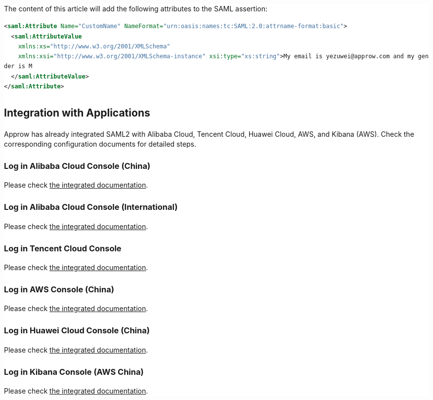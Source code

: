 The content of this article will add the following attributes to the SAML assertion:

```xml
<saml:Attribute Name="CustomName" NameFormat="urn:oasis:names:tc:SAML:2.0:attrname-format:basic">
  <saml:AttributeValue
    xmlns:xs="http://www.w3.org/2001/XMLSchema"
    xmlns:xsi="http://www.w3.org/2001/XMLSchema-instance" xsi:type="xs:string">My email is yezuwei@approw.com and my gender is M
  </saml:AttributeValue>
</saml:Attribute>
```

## Integration with Applications

Approw has already integrated SAML2 with Alibaba Cloud, Tencent Cloud, Huawei Cloud, AWS, and Kibana (AWS). Check the corresponding configuration documents for detailed steps.

### Log in Alibaba Cloud Console (China)

Please check [the integrated documentation](/docs/en/integration/ali-cloud/).

### Log in Alibaba Cloud Console (International)

Please check [the integrated documentation](/docs/en/integration/ali-cloud-intl/).

### Log in Tencent Cloud Console

Please check [the integrated documentation](/docs/en/integration/tencent-cloud/).

### Log in AWS Console (China)

Please check [the integrated documentation](/docs/en/integration/aws/).

### Log in Huawei Cloud Console (China)

Please check [the integrated documentation](/docs/en/integration/huawei-cloud/).

### Log in Kibana Console (AWS China)

Please check [the integrated documentation](/docs/en/integration/aws-kibana/).
